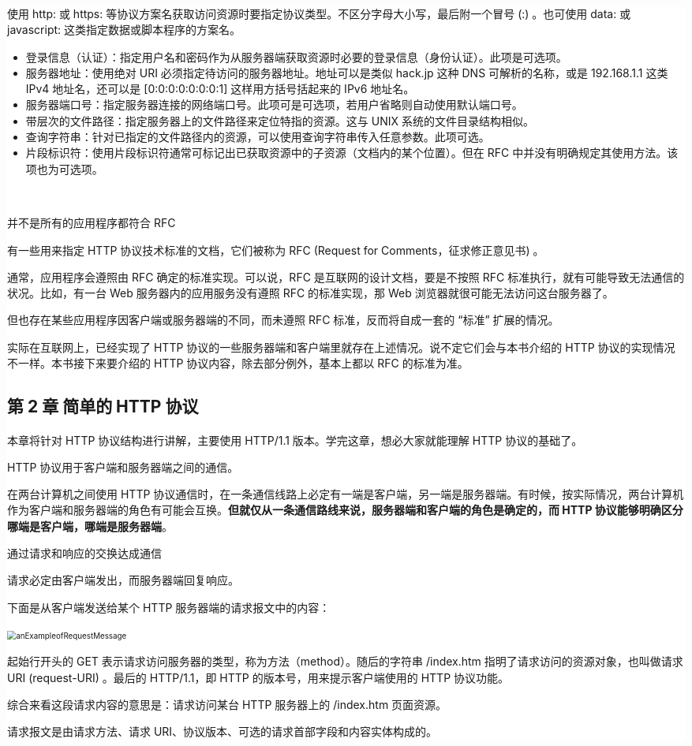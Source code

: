 
使用 http: 或 https: 等协议方案名获取访问资源时要指定协议类型。不区分字母大小写，最后附一个冒号 (:) 。也可使用 data: 或 javascript: 这类指定数据或脚本程序的方案名。



- 登录信息（认证）：指定用户名和密码作为从服务器端获取资源时必要的登录信息（身份认证）。此项是可选项。
- 服务器地址：使用绝对 URI 必须指定待访问的服务器地址。地址可以是类似 hack.jp 这种 DNS 可解析的名称，或是 192.168.1.1 这类 IPv4 地址名，还可以是 [0:0:0:0:0:0:0:1] 这样用方括号括起来的 IPv6 地址名。
- 服务器端口号：指定服务器连接的网络端口号。此项可是可选项，若用户省略则自动使用默认端口号。
- 带层次的文件路径：指定服务器上的文件路径来定位特指的资源。这与 UNIX 系统的文件目录结构相似。
- 查询字符串：针对已指定的文件路径内的资源，可以使用查询字符串传入任意参数。此项可选。
- 片段标识符：使用片段标识符通常可标记出已获取资源中的子资源（文档内的某个位置）。但在 RFC 中并没有明确规定其使用方法。该项也为可选项。

&nbsp;

并不是所有的应用程序都符合 RFC 

有一些用来指定 HTTP 协议技术标准的文档，它们被称为 RFC (Request for Comments，征求修正意见书) 。

通常，应用程序会遵照由 RFC 确定的标准实现。可以说，RFC 是互联网的设计文档，要是不按照 RFC 标准执行，就有可能导致无法通信的状况。比如，有一台 Web 服务器内的应用服务没有遵照 RFC 的标准实现，那 Web 浏览器就很可能无法访问这台服务器了。

但也存在某些应用程序因客户端或服务器端的不同，而未遵照 RFC 标准，反而将自成一套的 “标准” 扩展的情况。

实际在互联网上，已经实现了 HTTP 协议的一些服务器端和客户端里就存在上述情况。说不定它们会与本书介绍的 HTTP 协议的实现情况不一样。本书接下来要介绍的 HTTP 协议内容，除去部分例外，基本上都以 RFC 的标准为准。





## 第 2 章 简单的 HTTP 协议

本章将针对 HTTP 协议结构进行讲解，主要使用 HTTP/1.1 版本。学完这章，想必大家就能理解 HTTP 协议的基础了。



HTTP 协议用于客户端和服务器端之间的通信。

在两台计算机之间使用 HTTP 协议通信时，在一条通信线路上必定有一端是客户端，另一端是服务器端。有时候，按实际情况，两台计算机作为客户端和服务器端的角色有可能会互换。**但就仅从一条通信路线来说，服务器端和客户端的角色是确定的，而 HTTP 协议能够明确区分哪端是客户端，哪端是服务器端**。



通过请求和响应的交换达成通信

请求必定由客户端发出，而服务器端回复响应。



下面是从客户端发送给某个 HTTP 服务器端的请求报文中的内容：

<img src="https://gitee.com/haokaimo/Picture/raw/master/HTTP/anExampleofRequestMessage.JPG" alt="anExampleofRequestMessage" style="zoom:70%;" />



起始行开头的 GET 表示请求访问服务器的类型，称为方法（method）。随后的字符串 /index.htm 指明了请求访问的资源对象，也叫做请求 URI (request-URI) 。最后的 HTTP/1.1，即 HTTP 的版本号，用来提示客户端使用的 HTTP 协议功能。

综合来看这段请求内容的意思是：请求访问某台 HTTP 服务器上的 /index.htm 页面资源。



请求报文是由请求方法、请求 URI、协议版本、可选的请求首部字段和内容实体构成的。
